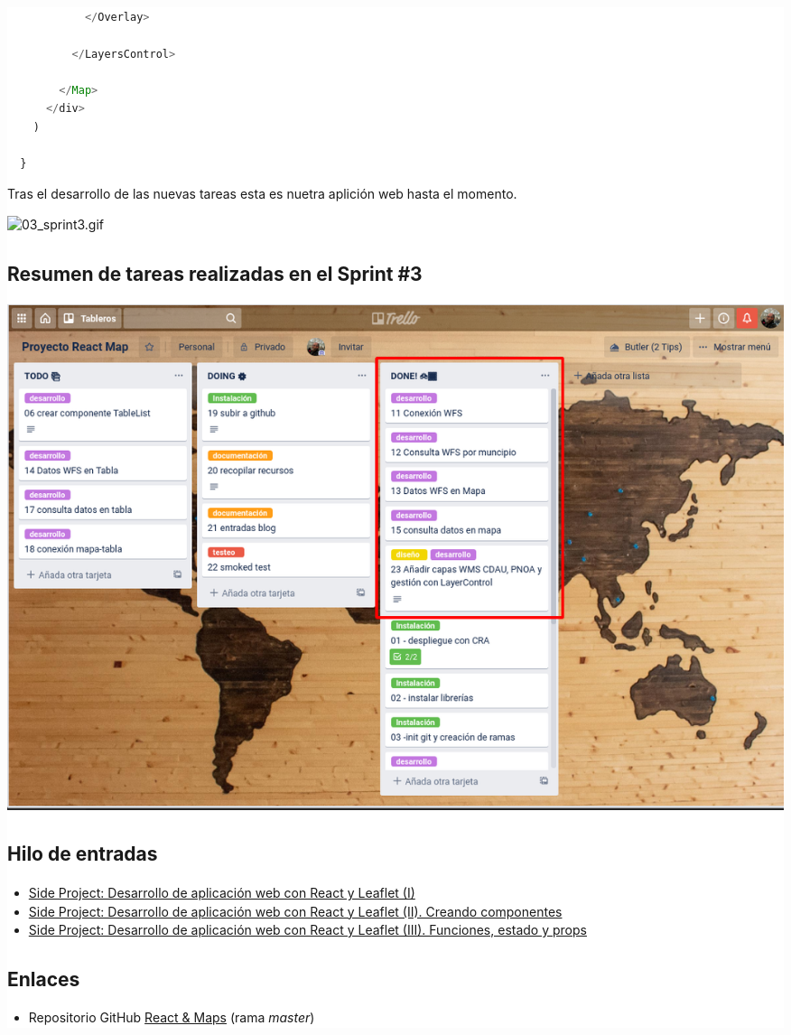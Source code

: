 ```javascript
            </Overlay>

          </LayersControl>

        </Map>
      </div>
    )

  }
```

Tras el desarrollo de las nuevas tareas esta es nuetra aplición web hasta el momento.

![03_sprint3.gif](/images/blog/202004_react_leaflet_4/03_sprint3.gif)

## Resumen de  tareas realizadas en el Sprint #3

![03_trello.png](/images/blog/202004_react_leaflet_4/03_trello.png)

## Hilo de entradas

- [Side Project: Desarrollo de aplicación web con React y Leaflet (I)](http://www.sigdeletras.com/2020/side-project-desarrollo-de-aplicacion-web-con-react-y-leaflet-i/)
- [Side Project: Desarrollo de aplicación web con React y Leaflet (II). Creando componentes](http://www.sigdeletras.com/2020/side-project-desarrollo-de-aplicacion-web-con-react-y-leaflet-ii-components/)
- [Side Project: Desarrollo de aplicación web con React y Leaflet (III). Funciones, estado y props](http://www.sigdeletras.com/2020/side-project-iii/)

## Enlaces 

- Repositorio GitHub [React & Maps](https://github.com/sigdeletras/react_maps) (rama *master*)
